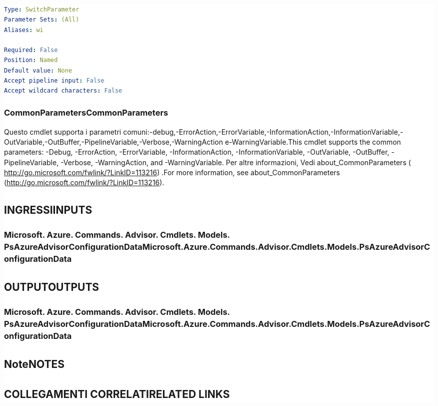 ```yaml
Type: SwitchParameter
Parameter Sets: (All)
Aliases: wi

Required: False
Position: Named
Default value: None
Accept pipeline input: False
Accept wildcard characters: False
```

### <span data-ttu-id="14d4d-140">CommonParameters</span><span class="sxs-lookup"><span data-stu-id="14d4d-140">CommonParameters</span></span>
<span data-ttu-id="14d4d-141">Questo cmdlet supporta i parametri comuni:-debug,-ErrorAction,-ErrorVariable,-InformationAction,-InformationVariable,-OutVariable,-OutBuffer,-PipelineVariable,-Verbose,-WarningAction e-WarningVariable.</span><span class="sxs-lookup"><span data-stu-id="14d4d-141">This cmdlet supports the common parameters: -Debug, -ErrorAction, -ErrorVariable, -InformationAction, -InformationVariable, -OutVariable, -OutBuffer, -PipelineVariable, -Verbose, -WarningAction, and -WarningVariable.</span></span>
<span data-ttu-id="14d4d-142">Per altre informazioni, Vedi about_CommonParameters ( http://go.microsoft.com/fwlink/?LinkID=113216) .</span><span class="sxs-lookup"><span data-stu-id="14d4d-142">For more information, see about_CommonParameters (http://go.microsoft.com/fwlink/?LinkID=113216).</span></span>

## <span data-ttu-id="14d4d-143">INGRESSI</span><span class="sxs-lookup"><span data-stu-id="14d4d-143">INPUTS</span></span>

### <span data-ttu-id="14d4d-144">Microsoft. Azure. Commands. Advisor. Cmdlets. Models. PsAzureAdvisorConfigurationData</span><span class="sxs-lookup"><span data-stu-id="14d4d-144">Microsoft.Azure.Commands.Advisor.Cmdlets.Models.PsAzureAdvisorConfigurationData</span></span>

## <span data-ttu-id="14d4d-145">OUTPUT</span><span class="sxs-lookup"><span data-stu-id="14d4d-145">OUTPUTS</span></span>

### <span data-ttu-id="14d4d-146">Microsoft. Azure. Commands. Advisor. Cmdlets. Models. PsAzureAdvisorConfigurationData</span><span class="sxs-lookup"><span data-stu-id="14d4d-146">Microsoft.Azure.Commands.Advisor.Cmdlets.Models.PsAzureAdvisorConfigurationData</span></span>

## <span data-ttu-id="14d4d-147">Note</span><span class="sxs-lookup"><span data-stu-id="14d4d-147">NOTES</span></span>

## <span data-ttu-id="14d4d-148">COLLEGAMENTI CORRELATI</span><span class="sxs-lookup"><span data-stu-id="14d4d-148">RELATED LINKS</span></span>
